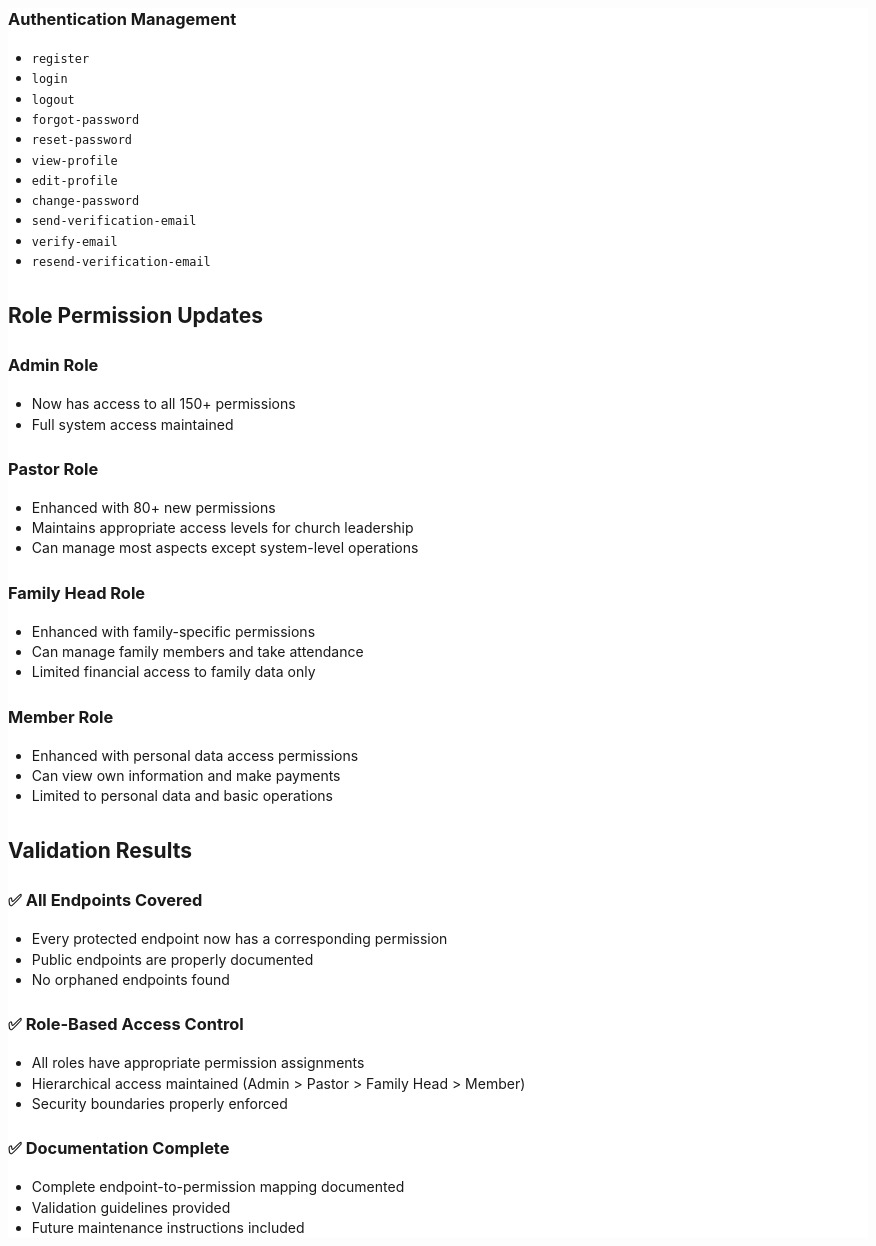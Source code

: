 ### Authentication Management
- `register`
- `login`
- `logout`
- `forgot-password`
- `reset-password`
- `view-profile`
- `edit-profile`
- `change-password`
- `send-verification-email`
- `verify-email`
- `resend-verification-email`

## Role Permission Updates

### Admin Role
- Now has access to all 150+ permissions
- Full system access maintained

### Pastor Role
- Enhanced with 80+ new permissions
- Maintains appropriate access levels for church leadership
- Can manage most aspects except system-level operations

### Family Head Role
- Enhanced with family-specific permissions
- Can manage family members and take attendance
- Limited financial access to family data only

### Member Role
- Enhanced with personal data access permissions
- Can view own information and make payments
- Limited to personal data and basic operations

## Validation Results

### ✅ All Endpoints Covered
- Every protected endpoint now has a corresponding permission
- Public endpoints are properly documented
- No orphaned endpoints found

### ✅ Role-Based Access Control
- All roles have appropriate permission assignments
- Hierarchical access maintained (Admin > Pastor > Family Head > Member)
- Security boundaries properly enforced

### ✅ Documentation Complete
- Complete endpoint-to-permission mapping documented
- Validation guidelines provided
- Future maintenance instructions included
